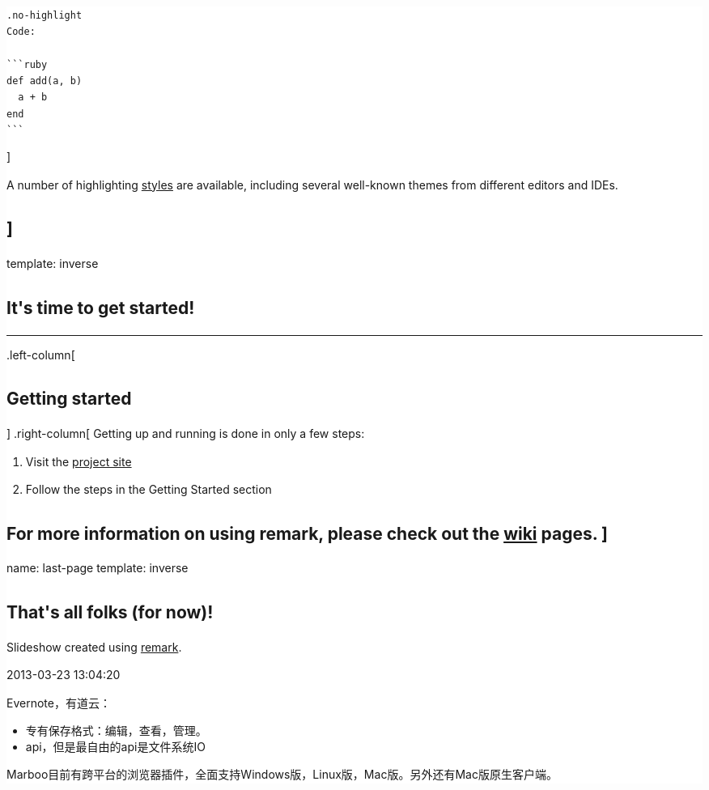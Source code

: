     .no-highlight
    Code:

    ```ruby
    def add(a, b)
      a + b
    end
    ```
]

A number of highlighting [styles](https://github.com/gnab/remark/wiki/Configuration-Options#wiki-highlighting) are available, including several well-known themes from different editors and IDEs.

]
---
template: inverse

## It's time to get started!
---
.left-column[
  ## Getting started
]
.right-column[
Getting up and running is done in only a few steps:

1. Visit the [project site](http://github.com/gnab/remark)

2. Follow the steps in the Getting Started section

For more information on using remark, please check out the [wiki](https://github.com/gnab/remark/wiki) pages.
]
---
name: last-page
template: inverse

## That's all folks (for now)!

Slideshow created using [remark](http://github.com/gnab/remark).



2013-03-23 13:04:20


Evernote，有道云：

- 专有保存格式：编辑，查看，管理。
- api，但是最自由的api是文件系统IO

Marboo目前有跨平台的浏览器插件，全面支持Windows版，Linux版，Mac版。另外还有Mac版原生客户端。

